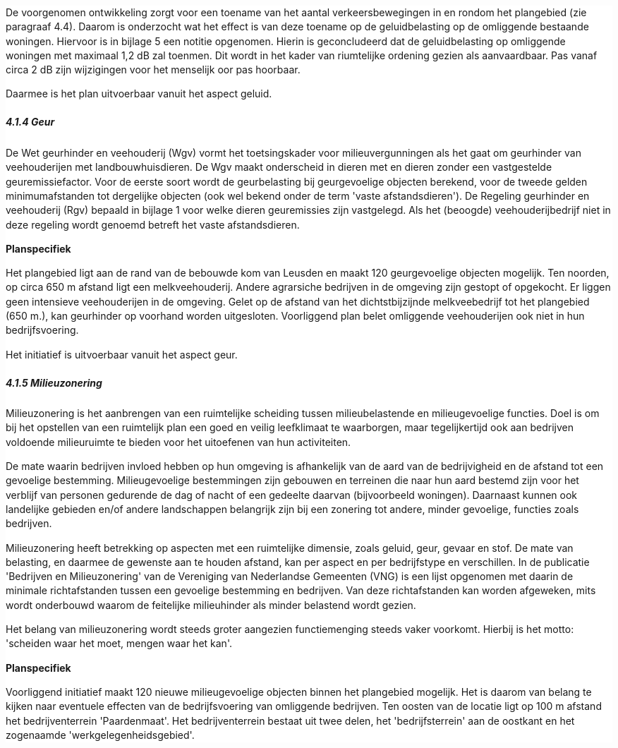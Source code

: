 De voorgenomen ontwikkeling zorgt voor een toename van het aantal verkeersbewegingen in en rondom het plangebied (zie paragraaf 4\.4). Daarom is onderzocht wat het effect is van deze toename op de geluidbelasting op de omliggende bestaande woningen. Hiervoor is in bijlage 5 een notitie opgenomen. Hierin is geconcludeerd dat de geluidbelasting op omliggende woningen met maximaal 1,2 dB zal toenmen. Dit wordt in het kader van riumtelijke ordening gezien als aanvaardbaar. Pas vanaf circa 2 dB zijn wijzigingen voor het menselijk oor pas hoorbaar.

Daarmee is het plan uitvoerbaar vanuit het aspect geluid.

##### 4\.1\.4 Geur

De Wet geurhinder en veehouderij (Wgv) vormt het toetsingskader voor milieuvergunningen als het gaat om geurhinder van veehouderijen met landbouwhuisdieren. De Wgv maakt onderscheid in dieren met en dieren zonder een vastgestelde geuremissiefactor. Voor de eerste soort wordt de geurbelasting bij geurgevoelige objecten berekend, voor de tweede gelden minimumafstanden tot dergelijke objecten (ook wel bekend onder de term 'vaste afstandsdieren'). De Regeling geurhinder en veehouderij (Rgv) bepaald in bijlage 1 voor welke dieren geuremissies zijn vastgelegd. Als het (beoogde) veehouderijbedrijf niet in deze regeling wordt genoemd betreft het vaste afstandsdieren.

**Planspecifiek**

Het plangebied ligt aan de rand van de bebouwde kom van Leusden en maakt 120 geurgevoelige objecten mogelijk. Ten noorden, op circa 650 m afstand ligt een melkveehouderij. Andere agrarsiche bedrijven in de omgeving zijn gestopt of opgekocht. Er liggen geen intensieve veehouderijen in de omgeving. Gelet op de afstand van het dichtstbijzijnde melkveebedrijf tot het plangebied (650 m.), kan geurhinder op voorhand worden uitgesloten. Voorliggend plan belet omliggende veehouderijen ook niet in hun bedrijfsvoering.

Het initiatief is uitvoerbaar vanuit het aspect geur.

##### 4\.1\.5 Milieuzonering

Milieuzonering is het aanbrengen van een ruimtelijke scheiding tussen milieubelastende en milieugevoelige functies. Doel is om bij het opstellen van een ruimtelijk plan een goed en veilig leefklimaat te waarborgen, maar tegelijkertijd ook aan bedrijven voldoende milieuruimte te bieden voor het uitoefenen van hun activiteiten.

De mate waarin bedrijven invloed hebben op hun omgeving is afhankelijk van de aard van de bedrijvigheid en de afstand tot een gevoelige bestemming. Milieugevoelige bestemmingen zijn gebouwen en terreinen die naar hun aard bestemd zijn voor het verblijf van personen gedurende de dag of nacht of een gedeelte daarvan (bijvoorbeeld woningen). Daarnaast kunnen ook landelijke gebieden en/of andere landschappen belangrijk zijn bij een zonering tot andere, minder gevoelige, functies zoals bedrijven.

Milieuzonering heeft betrekking op aspecten met een ruimtelijke dimensie, zoals geluid, geur, gevaar en stof. De mate van belasting, en daarmee de gewenste aan te houden afstand, kan per aspect en per bedrijfstype en verschillen. In de publicatie 'Bedrijven en Milieuzonering' van de Vereniging van Nederlandse Gemeenten (VNG) is een lijst opgenomen met daarin de minimale richtafstanden tussen een gevoelige bestemming en bedrijven. Van deze richtafstanden kan worden afgeweken, mits wordt onderbouwd waarom de feitelijke milieuhinder als minder belastend wordt gezien.

Het belang van milieuzonering wordt steeds groter aangezien functiemenging steeds vaker voorkomt. Hierbij is het motto: 'scheiden waar het moet, mengen waar het kan'.

**Planspecifiek**

Voorliggend initiatief maakt 120 nieuwe milieugevoelige objecten binnen het plangebied mogelijk. Het is daarom van belang te kijken naar eventuele effecten van de bedrijfsvoering van omliggende bedrijven. Ten oosten van de locatie ligt op 100 m afstand het bedrijventerrein 'Paardenmaat'. Het bedrijventerrein bestaat uit twee delen, het 'bedrijfsterrein' aan de oostkant en het zogenaamde 'werkgelegenheidsgebied'.
